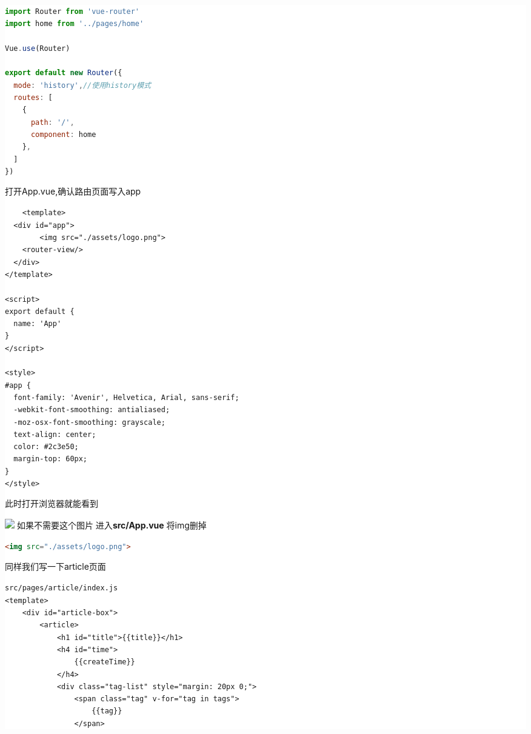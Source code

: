 ```js
import Router from 'vue-router'
import home from '../pages/home'

Vue.use(Router)

export default new Router({
  mode: 'history',//使用history模式
  routes: [
    {
      path: '/',
      component: home
    },
  ]
})
```
打开App.vue,确认路由页面写入app
```vue
	<template>
  <div id="app">
		<img src="./assets/logo.png">
    <router-view/>
  </div>
</template>

<script>
export default {
  name: 'App'
}
</script>

<style>
#app {
  font-family: 'Avenir', Helvetica, Arial, sans-serif;
  -webkit-font-smoothing: antialiased;
  -moz-osx-font-smoothing: grayscale;
  text-align: center;
  color: #2c3e50;
  margin-top: 60px;
}
</style>
```
此时打开浏览器就能看到

![](http://nicholas-image.oss-cn-shenzhen.aliyuncs.com/18-8-7/10796442.jpg)
如果不需要这个图片
进入**src/App.vue**
将img删掉
```html
<img src="./assets/logo.png">
```
同样我们写一下article页面
```vue
src/pages/article/index.js
<template>
	<div id="article-box">
		<article>
			<h1 id="title">{{title}}</h1>
			<h4 id="time">
				{{createTime}}
			</h4>
			<div class="tag-list" style="margin: 20px 0;">
				<span class="tag" v-for="tag in tags">
					{{tag}}
				</span>
```